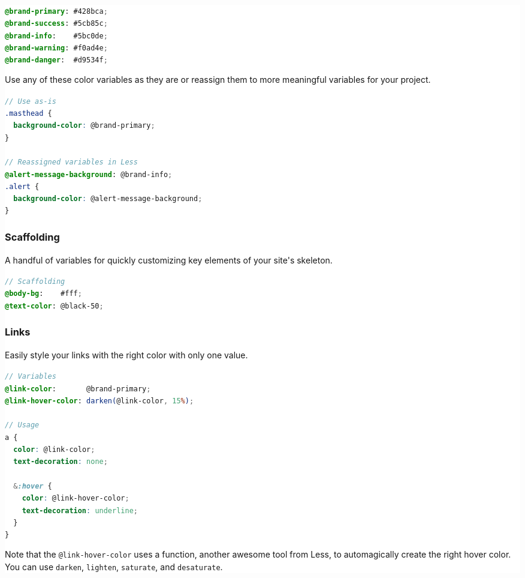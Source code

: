 ```scss
@brand-primary: #428bca;
@brand-success: #5cb85c;
@brand-info:    #5bc0de;
@brand-warning: #f0ad4e;
@brand-danger:  #d9534f;
```

<p>Use any of these color variables as they are or reassign them to more meaningful variables for your project.</p>

```scss
// Use as-is
.masthead {
  background-color: @brand-primary;
}

// Reassigned variables in Less
@alert-message-background: @brand-info;
.alert {
  background-color: @alert-message-background;
}
```

<h3 id="less-variables-scaffolding">Scaffolding</h3>

<p>A handful of variables for quickly customizing key elements of your site's skeleton.</p>

```scss
// Scaffolding
@body-bg:    #fff;
@text-color: @black-50;
```

<h3 id="less-variables-links">Links</h3>

<p>Easily style your links with the right color with only one value.</p>

```scss
// Variables
@link-color:       @brand-primary;
@link-hover-color: darken(@link-color, 15%);

// Usage
a {
  color: @link-color;
  text-decoration: none;

  &:hover {
    color: @link-hover-color;
    text-decoration: underline;
  }
}
```

<p>Note that the <code>@link-hover-color</code> uses a function, another awesome tool from Less, to automagically create the right hover color. You can use <code>darken</code>, <code>lighten</code>, <code>saturate</code>, and <code>desaturate</code>.</p>
